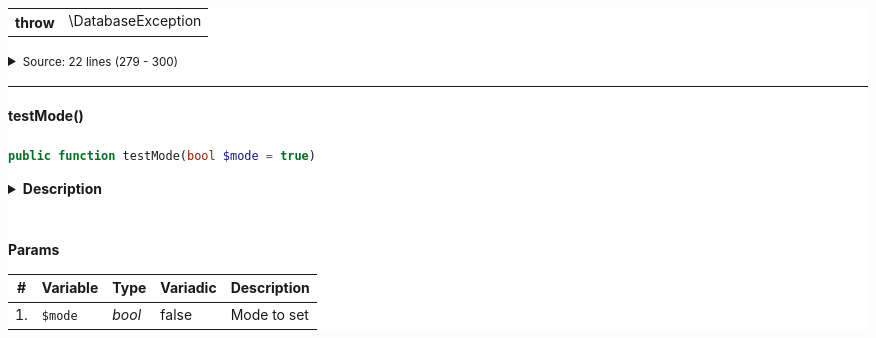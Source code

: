 
</tbody>
</table>





<table>
<tr>
<th style="vertical-align:top;">throw</th>
<td>\DatabaseException
</td>
</tr>
</table>



<details><summary><small>Source: 22 lines (279 - 300)</small></summary></details>


<hr>

#### testMode()

```php
public function testMode(bool $mode = true)
```

<details><summary style="margin-bottom:12px;"><strong>Description</strong></summary></details>



<table style="text-align:left">
</table>


**Params**

<table>
<thead>
<tr>
<th>#</th>
<th>Variable</th>
<th>Type</th>
<th>Variadic</th>
<th>Description</th>
</tr>
</thead>
<tbody>

<tr>
<td>1.</td>
<td><code>$mode</code></td>
<td><em>bool
</em></td>
<td>false</td>
<td>Mode to set</td>
</tr>


